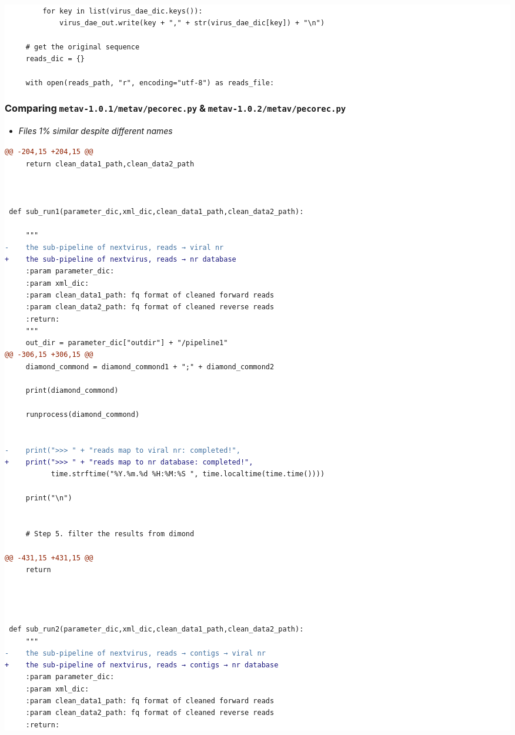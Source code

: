 ```diff
         for key in list(virus_dae_dic.keys()):
             virus_dae_out.write(key + "," + str(virus_dae_dic[key]) + "\n")
 
     # get the original sequence
     reads_dic = {}
 
     with open(reads_path, "r", encoding="utf-8") as reads_file:
```

### Comparing `metav-1.0.1/metav/pecorec.py` & `metav-1.0.2/metav/pecorec.py`

 * *Files 1% similar despite different names*

```diff
@@ -204,15 +204,15 @@
     return clean_data1_path,clean_data2_path
 
 
 
 def sub_run1(parameter_dic,xml_dic,clean_data1_path,clean_data2_path):
 
     """
-    the sub-pipeline of nextvirus, reads → viral nr
+    the sub-pipeline of nextvirus, reads → nr database
     :param parameter_dic:
     :param xml_dic:
     :param clean_data1_path: fq format of cleaned forward reads
     :param clean_data2_path: fq format of cleaned reverse reads
     :return:
     """
     out_dir = parameter_dic["outdir"] + "/pipeline1"
@@ -306,15 +306,15 @@
     diamond_commond = diamond_commond1 + ";" + diamond_commond2
 
     print(diamond_commond)
 
     runprocess(diamond_commond)
 
 
-    print(">>> " + "reads map to viral nr: completed!",
+    print(">>> " + "reads map to nr database: completed!",
           time.strftime("%Y.%m.%d %H:%M:%S ", time.localtime(time.time())))
 
     print("\n")
 
 
     # Step 5. filter the results from dimond
 
@@ -431,15 +431,15 @@
     return
 
 
 
 
 def sub_run2(parameter_dic,xml_dic,clean_data1_path,clean_data2_path):
     """
-    the sub-pipeline of nextvirus, reads → contigs → viral nr
+    the sub-pipeline of nextvirus, reads → contigs → nr database
     :param parameter_dic:
     :param xml_dic:
     :param clean_data1_path: fq format of cleaned forward reads
     :param clean_data2_path: fq format of cleaned reverse reads
     :return:
```
